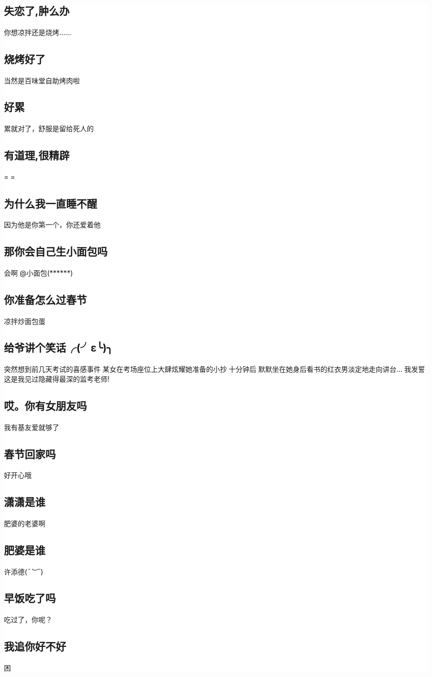 ## 失恋了,肿么办
你想凉拌还是烧烤……

## 烧烤好了
当然是百味堂自助烤肉啦

## 好累
累就对了，舒服是留给死人的

## 有道理,很精辟
= =

## 为什么我一直睡不醒
因为他是你第一个，你还爱着他

## 那你会自己生小面包吗
会啊 @小面包(******)

## 你准备怎么过春节
凉拌炒面包蛋

## 给爷讲个笑话╭(╯ε╰)╮
突然想到前几天考试的喜感事件 某女在考场座位上大肆炫耀她准备的小抄 十分钟后 默默坐在她身后看书的红衣男淡定地走向讲台...  我发誓这是我见过隐藏得最深的监考老师!

## 哎。你有女朋友吗
我有基友爱就够了

## 春节回家吗
好开心哦

## 潇潇是谁
肥婆的老婆啊

## 肥婆是谁
许添德(*¯︶¯*)

## 早饭吃了吗
吃过了，你呢？

## 我追你好不好
困
